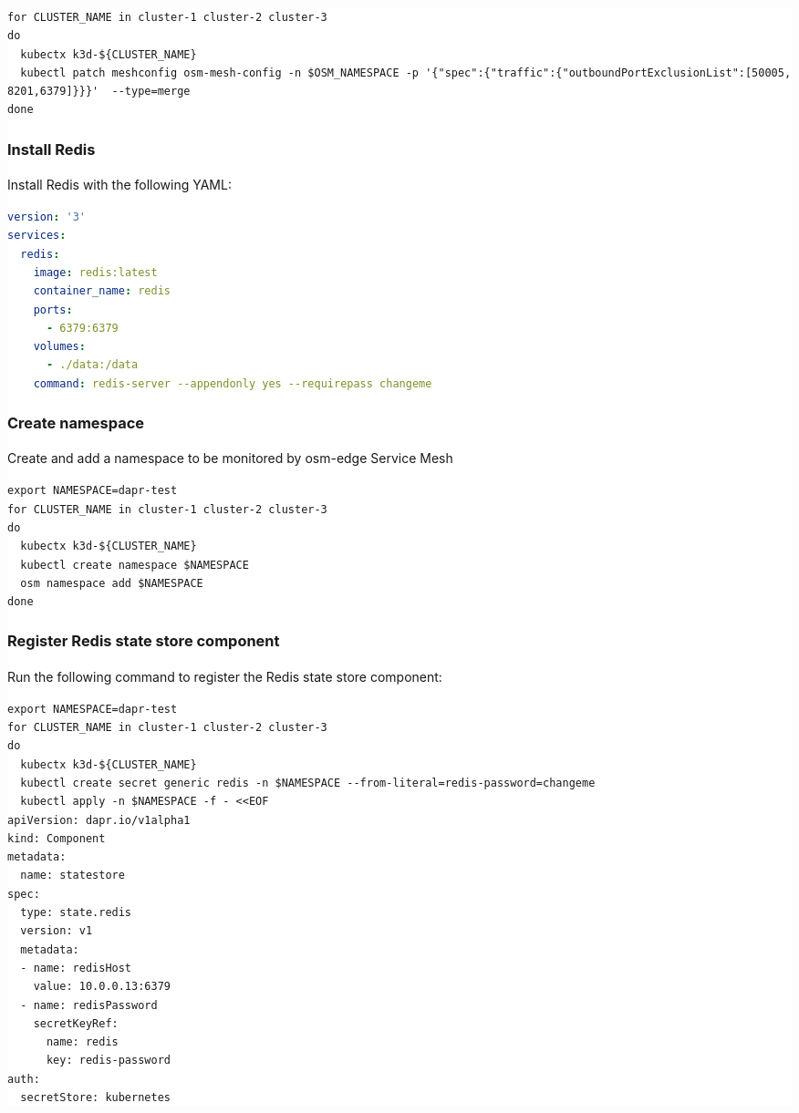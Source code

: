 ```shell
for CLUSTER_NAME in cluster-1 cluster-2 cluster-3
do
  kubectx k3d-${CLUSTER_NAME}
  kubectl patch meshconfig osm-mesh-config -n $OSM_NAMESPACE -p '{"spec":{"traffic":{"outboundPortExclusionList":[50005,8201,6379]}}}'  --type=merge
done
```

### Install Redis
Install Redis with the following YAML:

```yaml
version: '3'
services:
  redis:
    image: redis:latest
    container_name: redis
    ports:
      - 6379:6379
    volumes:
      - ./data:/data
    command: redis-server --appendonly yes --requirepass changeme
```

### Create namespace

Create and add a namespace to be monitored by osm-edge Service Mesh

```shell
export NAMESPACE=dapr-test
for CLUSTER_NAME in cluster-1 cluster-2 cluster-3
do
  kubectx k3d-${CLUSTER_NAME}
  kubectl create namespace $NAMESPACE
  osm namespace add $NAMESPACE
done
```

### Register Redis state store component

Run the following command to register the Redis state store component:

```shell
export NAMESPACE=dapr-test
for CLUSTER_NAME in cluster-1 cluster-2 cluster-3
do
  kubectx k3d-${CLUSTER_NAME}
  kubectl create secret generic redis -n $NAMESPACE --from-literal=redis-password=changeme
  kubectl apply -n $NAMESPACE -f - <<EOF
apiVersion: dapr.io/v1alpha1
kind: Component
metadata:
  name: statestore
spec:
  type: state.redis
  version: v1
  metadata:
  - name: redisHost
    value: 10.0.0.13:6379
  - name: redisPassword
    secretKeyRef:
      name: redis
      key: redis-password
auth:
  secretStore: kubernetes
```